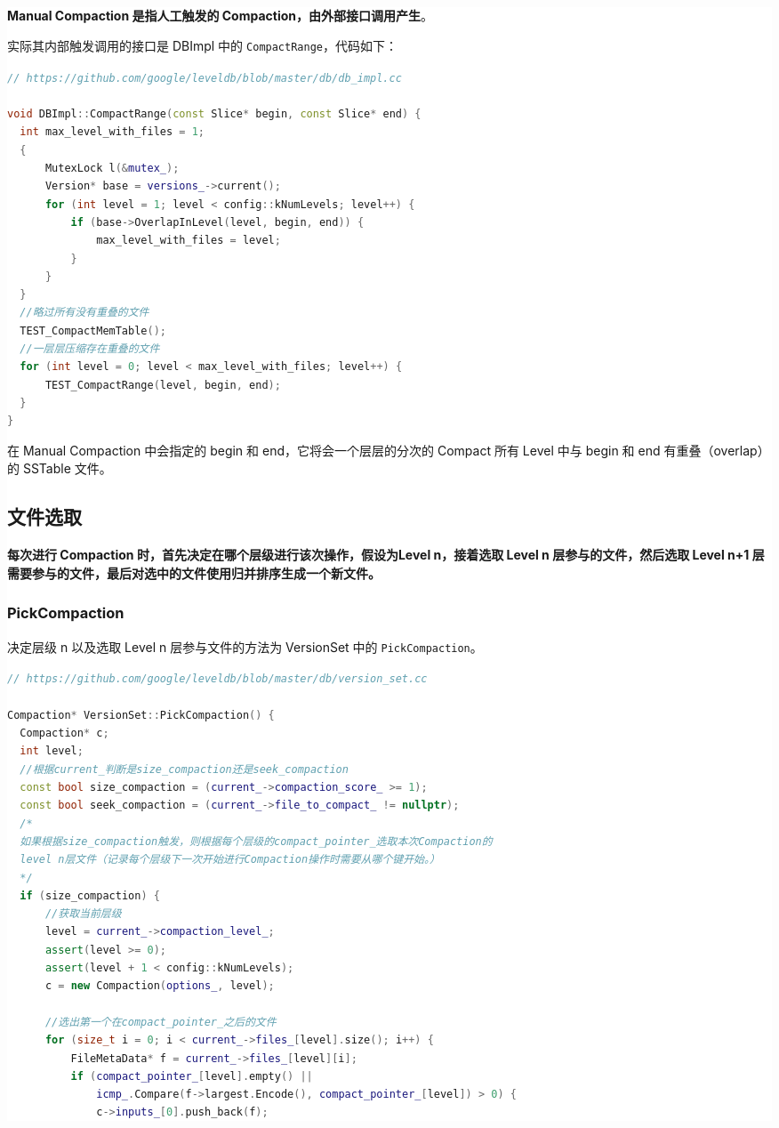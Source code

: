 **Manual Compaction 是指人工触发的 Compaction，由外部接口调用产生**。

实际其内部触发调用的接口是 DBImpl 中的 `CompactRange`，代码如下：

  ```c++
// https://github.com/google/leveldb/blob/master/db/db_impl.cc

void DBImpl::CompactRange(const Slice* begin, const Slice* end) {
    int max_level_with_files = 1;
    {
        MutexLock l(&mutex_);
        Version* base = versions_->current();
        for (int level = 1; level < config::kNumLevels; level++) {
            if (base->OverlapInLevel(level, begin, end)) {
                max_level_with_files = level;
            }
        }
    }
    //略过所有没有重叠的文件
    TEST_CompactMemTable();  
    //一层层压缩存在重叠的文件
    for (int level = 0; level < max_level_with_files; level++) {
        TEST_CompactRange(level, begin, end);
    }
}
  ```

在 Manual Compaction 中会指定的 begin 和 end，它将会一个层层的分次的 Compact 所有 Level 中与 begin 和 end 有重叠（overlap）的 SSTable 文件。

  

  ## 文件选取

**每次进行 Compaction 时，首先决定在哪个层级进行该次操作，假设为Level n，接着选取 Level n 层参与的文件，然后选取 Level n+1 层需要参与的文件，最后对选中的文件使用归并排序生成一个新文件。**

  ### PickCompaction

决定层级 n 以及选取 Level n 层参与文件的方法为 VersionSet 中的 `PickCompaction`。

  ```c++
// https://github.com/google/leveldb/blob/master/db/version_set.cc

Compaction* VersionSet::PickCompaction() {
    Compaction* c;
    int level;
    //根据current_判断是size_compaction还是seek_compaction
    const bool size_compaction = (current_->compaction_score_ >= 1);
    const bool seek_compaction = (current_->file_to_compact_ != nullptr);
    /*
    如果根据size_compaction触发，则根据每个层级的compact_pointer_选取本次Compaction的
    level n层文件（记录每个层级下一次开始进行Compaction操作时需要从哪个键开始。）
    */
    if (size_compaction) {
        //获取当前层级
        level = current_->compaction_level_;
        assert(level >= 0);
        assert(level + 1 < config::kNumLevels);
        c = new Compaction(options_, level);

        //选出第一个在compact_pointer_之后的文件
        for (size_t i = 0; i < current_->files_[level].size(); i++) {
            FileMetaData* f = current_->files_[level][i];
            if (compact_pointer_[level].empty() ||
                icmp_.Compare(f->largest.Encode(), compact_pointer_[level]) > 0) {
                c->inputs_[0].push_back(f);
  ```